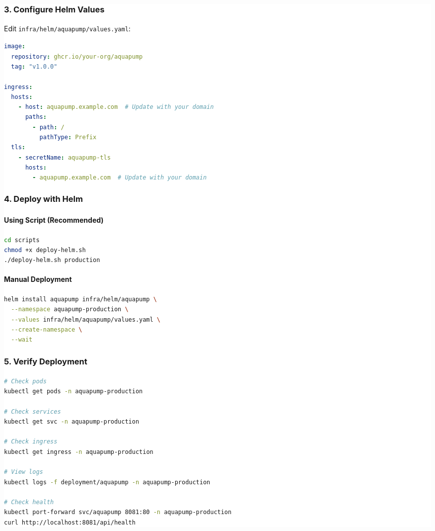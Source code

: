 ```bash
```

### 3. Configure Helm Values

Edit `infra/helm/aquapump/values.yaml`:

```yaml
image:
  repository: ghcr.io/your-org/aquapump
  tag: "v1.0.0"

ingress:
  hosts:
    - host: aquapump.example.com  # Update with your domain
      paths:
        - path: /
          pathType: Prefix
  tls:
    - secretName: aquapump-tls
      hosts:
        - aquapump.example.com  # Update with your domain
```

### 4. Deploy with Helm

#### Using Script (Recommended)

```bash
cd scripts
chmod +x deploy-helm.sh
./deploy-helm.sh production
```

#### Manual Deployment

```bash
helm install aquapump infra/helm/aquapump \
  --namespace aquapump-production \
  --values infra/helm/aquapump/values.yaml \
  --create-namespace \
  --wait
```

### 5. Verify Deployment

```bash
# Check pods
kubectl get pods -n aquapump-production

# Check services
kubectl get svc -n aquapump-production

# Check ingress
kubectl get ingress -n aquapump-production

# View logs
kubectl logs -f deployment/aquapump -n aquapump-production

# Check health
kubectl port-forward svc/aquapump 8081:80 -n aquapump-production
curl http://localhost:8081/api/health
```
